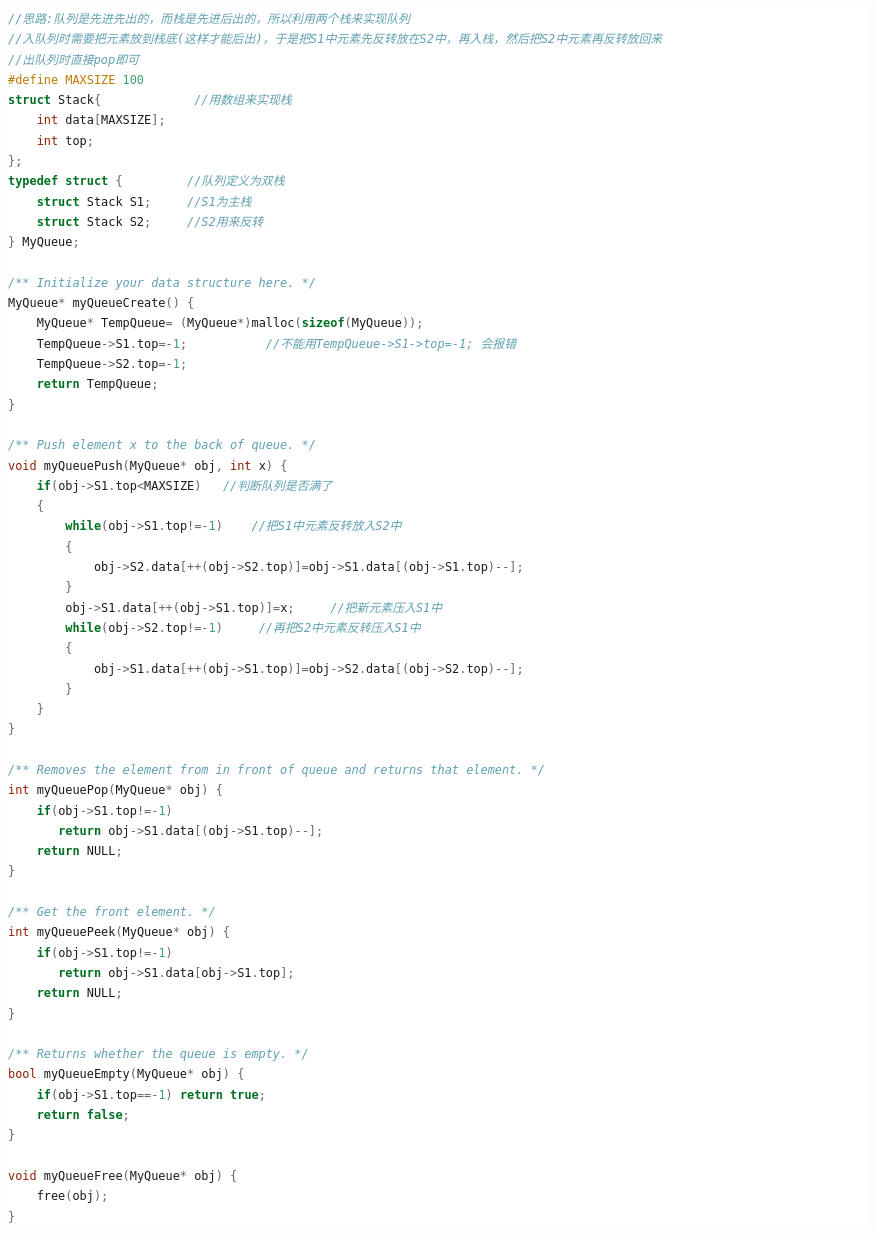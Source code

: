 ```c
//思路:队列是先进先出的，而栈是先进后出的，所以利用两个栈来实现队列
//入队列时需要把元素放到栈底(这样才能后出)，于是把S1中元素先反转放在S2中，再入栈，然后把S2中元素再反转放回来
//出队列时直接pop即可
#define MAXSIZE 100
struct Stack{             //用数组来实现栈
    int data[MAXSIZE];
    int top;
};
typedef struct {         //队列定义为双栈
    struct Stack S1;     //S1为主栈
    struct Stack S2;     //S2用来反转
} MyQueue;

/** Initialize your data structure here. */
MyQueue* myQueueCreate() {
    MyQueue* TempQueue= (MyQueue*)malloc(sizeof(MyQueue));
    TempQueue->S1.top=-1;           //不能用TempQueue->S1->top=-1; 会报错
    TempQueue->S2.top=-1;
    return TempQueue;
}

/** Push element x to the back of queue. */
void myQueuePush(MyQueue* obj, int x) {
    if(obj->S1.top<MAXSIZE)   //判断队列是否满了
    {
        while(obj->S1.top!=-1)    //把S1中元素反转放入S2中
        {
            obj->S2.data[++(obj->S2.top)]=obj->S1.data[(obj->S1.top)--];
        }
        obj->S1.data[++(obj->S1.top)]=x;     //把新元素压入S1中
        while(obj->S2.top!=-1)     //再把S2中元素反转压入S1中
        {
            obj->S1.data[++(obj->S1.top)]=obj->S2.data[(obj->S2.top)--];  
        }
    }
}

/** Removes the element from in front of queue and returns that element. */
int myQueuePop(MyQueue* obj) {
    if(obj->S1.top!=-1)
       return obj->S1.data[(obj->S1.top)--];
    return NULL;
}

/** Get the front element. */
int myQueuePeek(MyQueue* obj) {
    if(obj->S1.top!=-1)
       return obj->S1.data[obj->S1.top];
    return NULL;
}

/** Returns whether the queue is empty. */
bool myQueueEmpty(MyQueue* obj) {
    if(obj->S1.top==-1) return true;
    return false;
}

void myQueueFree(MyQueue* obj) {
    free(obj);
}
```
